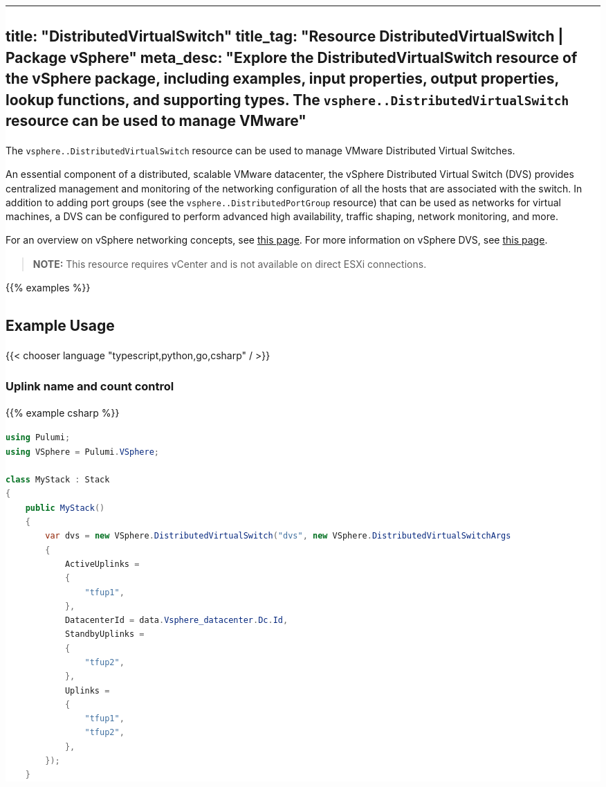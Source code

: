 
---
title: "DistributedVirtualSwitch"
title_tag: "Resource DistributedVirtualSwitch | Package vSphere"
meta_desc: "Explore the DistributedVirtualSwitch resource of the vSphere package, including examples, input properties, output properties, lookup functions, and supporting types. The `vsphere..DistributedVirtualSwitch` resource can be used to manage VMware"
---






The `vsphere..DistributedVirtualSwitch` resource can be used to manage VMware
Distributed Virtual Switches.

An essential component of a distributed, scalable VMware datacenter, the
vSphere Distributed Virtual Switch (DVS) provides centralized management and
monitoring of the networking configuration of all the hosts that are associated
with the switch. In addition to adding port groups (see the
`vsphere..DistributedPortGroup` resource) that can
be used as networks for virtual machines, a DVS can be configured to perform
advanced high availability, traffic shaping, network monitoring, and more.

For an overview on vSphere networking concepts, see [this
page][ref-vsphere-net-concepts]. For more information on vSphere DVS, see [this
page][ref-vsphere-dvs].

[ref-vsphere-net-concepts]: https://docs.vmware.com/en/VMware-vSphere/6.5/com.vmware.vsphere.networking.doc/GUID-2B11DBB8-CB3C-4AFF-8885-EFEA0FC562F4.html
[ref-vsphere-dvs]: https://docs.vmware.com/en/VMware-vSphere/6.5/com.vmware.vsphere.networking.doc/GUID-375B45C7-684C-4C51-BA3C-70E48DFABF04.html

> **NOTE:** This resource requires vCenter and is not available on direct ESXi
connections.



{{% examples %}}
## Example Usage

{{< chooser language "typescript,python,go,csharp" / >}}
### Uplink name and count control
{{% example csharp %}}
```csharp
using Pulumi;
using VSphere = Pulumi.VSphere;

class MyStack : Stack
{
    public MyStack()
    {
        var dvs = new VSphere.DistributedVirtualSwitch("dvs", new VSphere.DistributedVirtualSwitchArgs
        {
            ActiveUplinks = 
            {
                "tfup1",
            },
            DatacenterId = data.Vsphere_datacenter.Dc.Id,
            StandbyUplinks = 
            {
                "tfup2",
            },
            Uplinks = 
            {
                "tfup1",
                "tfup2",
            },
        });
    }
```